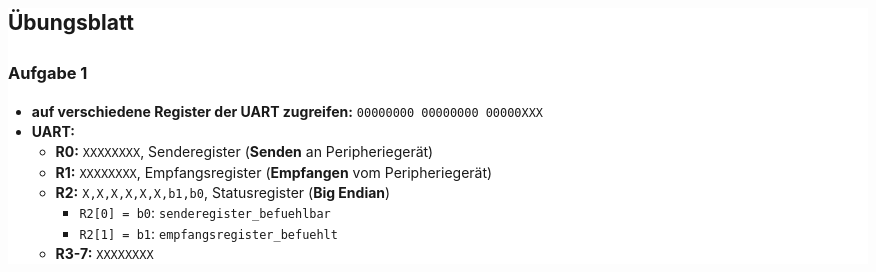 
## Übungsblatt
### Aufgabe 1
- **auf verschiedene Register der UART zugreifen:** `00000000 00000000 00000XXX`
- **UART:**
  - **R0:** `XXXXXXXX`, Senderegister (**Senden** an Peripheriegerät)
  - **R1:** `XXXXXXXX`, Empfangsregister (**Empfangen** vom Peripheriegerät)
  - **R2:** `X,X,X,X,X,X,b1,b0`, Statusregister (**Big Endian**)
    - `R2[0] = b0`: `senderegister_befuehlbar`
    - `R2[1] = b1`: `empfangsregister_befuehlt`
  - **R3-7:** `XXXXXXXX`

